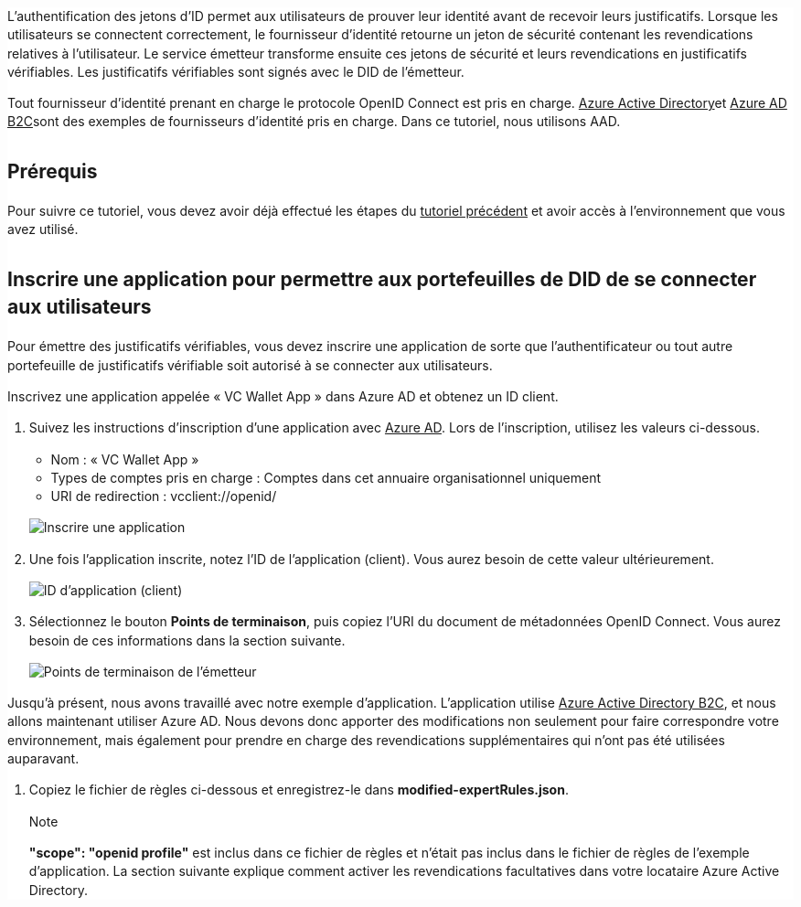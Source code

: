 L’authentification des jetons d’ID permet aux utilisateurs de prouver leur identité avant de recevoir leurs justificatifs. Lorsque les utilisateurs se connectent correctement, le fournisseur d’identité retourne un jeton de sécurité contenant les revendications relatives à l’utilisateur. Le service émetteur transforme ensuite ces jetons de sécurité et leurs revendications en justificatifs vérifiables. Les justificatifs vérifiables sont signés avec le DID de l’émetteur.

Tout fournisseur d’identité prenant en charge le protocole OpenID Connect est pris en charge. [Azure Active Directory](../fundamentals/active-directory-whatis.md)et [Azure AD B2C](../../active-directory-b2c/overview.md)sont des exemples de fournisseurs d’identité pris en charge. Dans ce tutoriel, nous utilisons AAD.

## <a name="prerequisites"></a>Prérequis

Pour suivre ce tutoriel, vous devez avoir déjà effectué les étapes du [tutoriel précédent](enable-your-tenant-verifiable-credentials.md) et avoir accès à l’environnement que vous avez utilisé.

## <a name="register-an-app-to-enable-did-wallets-to-sign-in-users"></a>Inscrire une application pour permettre aux portefeuilles de DID de se connecter aux utilisateurs

Pour émettre des justificatifs vérifiables, vous devez inscrire une application de sorte que l’authentificateur ou tout autre portefeuille de justificatifs vérifiable soit autorisé à se connecter aux utilisateurs.  

Inscrivez une application appelée « VC Wallet App » dans Azure AD et obtenez un ID client.

1. Suivez les instructions d’inscription d’une application avec [Azure AD](../develop/quickstart-register-app.md). Lors de l’inscription, utilisez les valeurs ci-dessous.

   - Nom : « VC Wallet App »
   - Types de comptes pris en charge : Comptes dans cet annuaire organisationnel uniquement
   - URI de redirection : vcclient://openid/

   ![Inscrire une application](media/issue-verify-verifable-credentials-your-tenant/register-application.png)

2. Une fois l’application inscrite, notez l’ID de l’application (client). Vous aurez besoin de cette valeur ultérieurement.

   ![ID d’application (client)](media/issue-verify-verifable-credentials-your-tenant/client-id.png)

3. Sélectionnez le bouton **Points de terminaison**, puis copiez l’URI du document de métadonnées OpenID Connect. Vous aurez besoin de ces informations dans la section suivante. 

   ![Points de terminaison de l’émetteur](media/issue-verify-verifable-credentials-your-tenant/application-endpoints.png)


Jusqu’à présent, nous avons travaillé avec notre exemple d’application. L’application utilise [Azure Active Directory B2C](../../active-directory-b2c/overview.md), et nous allons maintenant utiliser Azure AD. Nous devons donc apporter des modifications non seulement pour faire correspondre votre environnement, mais également pour prendre en charge des revendications supplémentaires qui n’ont pas été utilisées auparavant.

1. Copiez le fichier de règles ci-dessous et enregistrez-le dans **modified-expertRules.json**. 

    > [!NOTE]
    > **"scope": "openid profile"** est inclus dans ce fichier de règles et n’était pas inclus dans le fichier de règles de l’exemple d’application. La section suivante explique comment activer les revendications facultatives dans votre locataire Azure Active Directory. 
    